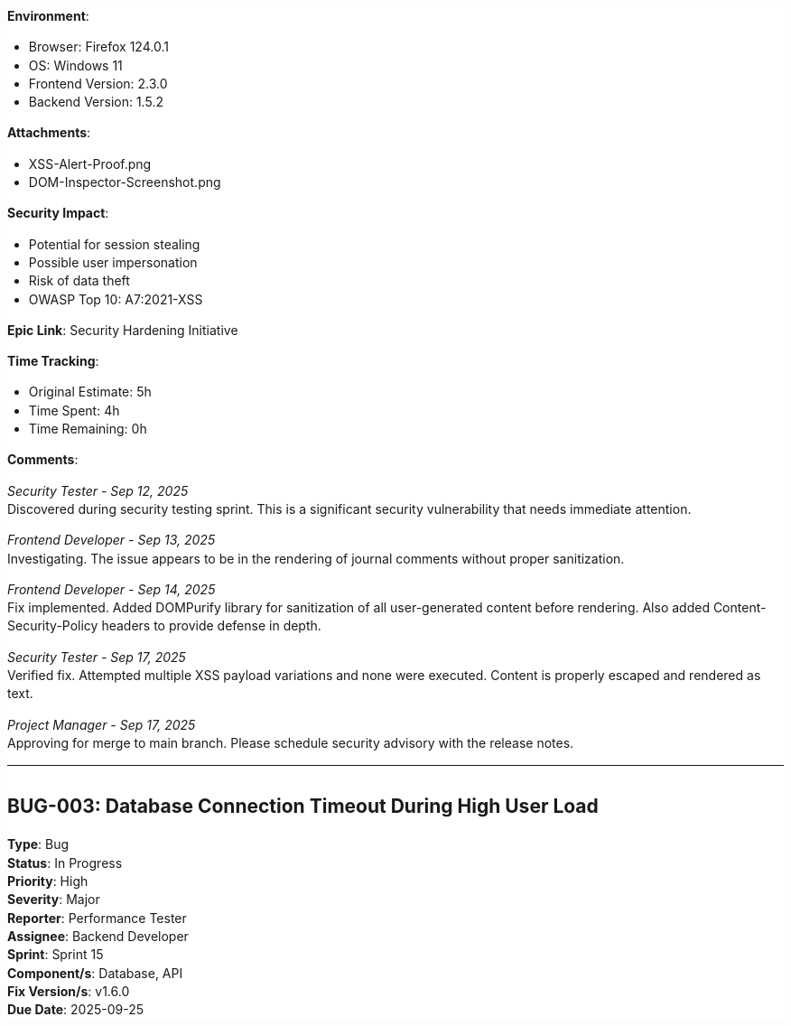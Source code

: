 **Environment**:
- Browser: Firefox 124.0.1
- OS: Windows 11
- Frontend Version: 2.3.0
- Backend Version: 1.5.2

**Attachments**:
- XSS-Alert-Proof.png
- DOM-Inspector-Screenshot.png

**Security Impact**:
- Potential for session stealing
- Possible user impersonation
- Risk of data theft
- OWASP Top 10: A7:2021-XSS

**Epic Link**: Security Hardening Initiative

**Time Tracking**:
- Original Estimate: 5h
- Time Spent: 4h
- Time Remaining: 0h

**Comments**:

*Security Tester - Sep 12, 2025*  
Discovered during security testing sprint. This is a significant security vulnerability that needs immediate attention.

*Frontend Developer - Sep 13, 2025*  
Investigating. The issue appears to be in the rendering of journal comments without proper sanitization.

*Frontend Developer - Sep 14, 2025*  
Fix implemented. Added DOMPurify library for sanitization of all user-generated content before rendering. Also added Content-Security-Policy headers to provide defense in depth.

*Security Tester - Sep 17, 2025*  
Verified fix. Attempted multiple XSS payload variations and none were executed. Content is properly escaped and rendered as text.

*Project Manager - Sep 17, 2025*  
Approving for merge to main branch. Please schedule security advisory with the release notes.

---

## BUG-003: Database Connection Timeout During High User Load

**Type**: Bug  
**Status**: In Progress  
**Priority**: High  
**Severity**: Major  
**Reporter**: Performance Tester  
**Assignee**: Backend Developer  
**Sprint**: Sprint 15  
**Component/s**: Database, API  
**Fix Version/s**: v1.6.0  
**Due Date**: 2025-09-25  
